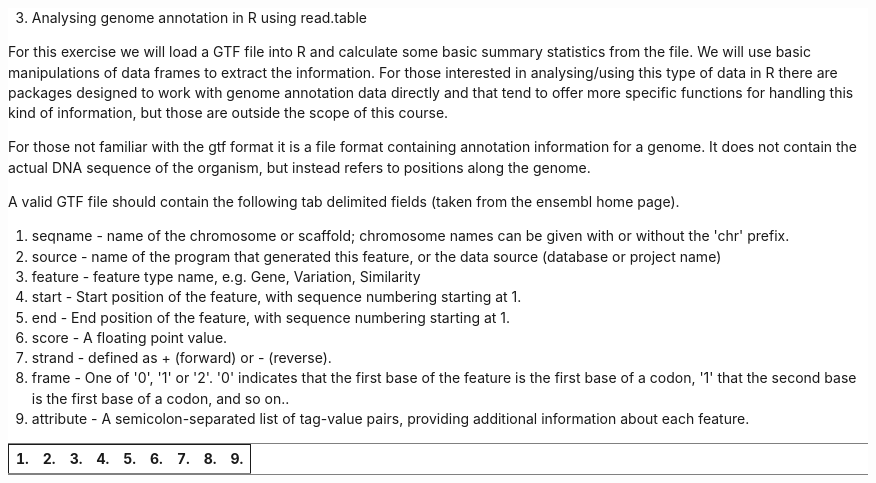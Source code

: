 3. Analysing genome annotation in R using read.table

For this exercise we will load a GTF file into R and calculate some
basic summary statistics from the file. We will use basic
manipulations of data frames to extract the information. For those
interested in analysing/using this type of data in R there are
packages designed to work with genome annotation data directly and
that tend to offer more specific functions for handling this kind of
information, but those are outside the scope of this course.

For those not familiar with the gtf format it is a file format
containing annotation information for a genome. It does not contain
the actual DNA sequence of the organism, but instead refers to
positions along the genome.

A valid GTF file should contain the following tab delimited fields
(taken from the ensembl home page).

1.  seqname - name of the chromosome or scaffold; chromosome names can
    be given with or without the 'chr' prefix.
2.  source - name of the program that generated this feature, or the
    data source (database or project name)
3.  feature - feature type name, e.g. Gene, Variation, Similarity
4.  start - Start position of the feature, with sequence numbering
    starting at 1.
5.  end - End position of the feature, with sequence numbering starting
    at 1.
6.  score - A floating point value.
7.  strand - defined as + (forward) or - (reverse).
8.  frame - One of '0', '1' or '2'. '0' indicates that the first base
    of the feature is the first base of a codon, '1' that the second
    base is the first base of a codon, and so on..
9.  attribute - A semicolon-separated list of tag-value pairs,
    providing additional information about each feature.

<table border="2" cellspacing="0" cellpadding="6" rules="groups" frame="hsides">


<colgroup>
<col  class="org-right" />

<col  class="org-left" />

<col  class="org-left" />

<col  class="org-right" />

<col  class="org-right" />

<col  class="org-left" />

<col  class="org-left" />

<col  class="org-left" />

<col  class="org-left" />
</colgroup>
<thead>
<tr>
<th scope="col" class="org-right">1.</th>
<th scope="col" class="org-left">2.</th>
<th scope="col" class="org-left">3.</th>
<th scope="col" class="org-right">4.</th>
<th scope="col" class="org-right">5.</th>
<th scope="col" class="org-left">6.</th>
<th scope="col" class="org-left">7.</th>
<th scope="col" class="org-left">8.</th>
<th scope="col" class="org-left">9.</th>
</tr>
</thead>
